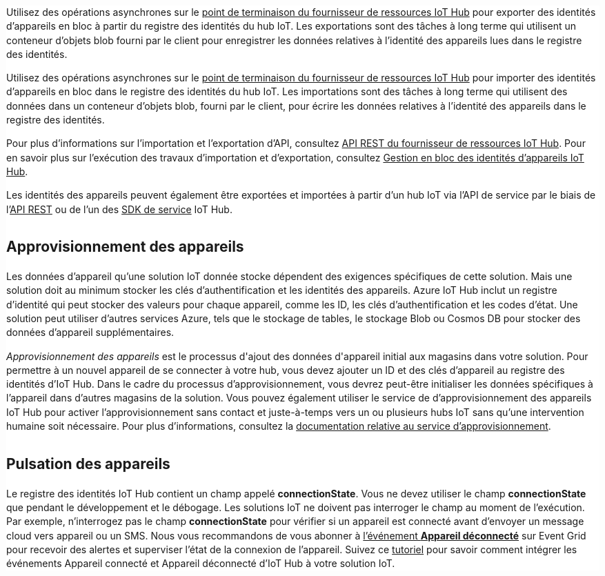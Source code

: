 Utilisez des opérations asynchrones sur le [point de terminaison du fournisseur de ressources IoT Hub](iot-hub-devguide-endpoints.md) pour exporter des identités d’appareils en bloc à partir du registre des identités du hub IoT. Les exportations sont des tâches à long terme qui utilisent un conteneur d’objets blob fourni par le client pour enregistrer les données relatives à l’identité des appareils lues dans le registre des identités.

Utilisez des opérations asynchrones sur le [point de terminaison du fournisseur de ressources IoT Hub](iot-hub-devguide-endpoints.md) pour importer des identités d’appareils en bloc dans le registre des identités du hub IoT. Les importations sont des tâches à long terme qui utilisent des données dans un conteneur d’objets blob, fourni par le client, pour écrire les données relatives à l’identité des appareils dans le registre des identités.

Pour plus d’informations sur l’importation et l’exportation d’API, consultez [API REST du fournisseur de ressources IoT Hub](/rest/api/iothub/iothubresource). Pour en savoir plus sur l’exécution des travaux d’importation et d’exportation, consultez [Gestion en bloc des identités d’appareils IoT Hub](iot-hub-bulk-identity-mgmt.md).

Les identités des appareils peuvent également être exportées et importées à partir d’un hub IoT via l’API de service par le biais de l’[API REST](/rest/api/iothub/service/jobs/createimportexportjob) ou de l’un des [SDK de service](./iot-hub-devguide-sdks.md#azure-iot-hub-service-sdks) IoT Hub.

## <a name="device-provisioning"></a>Approvisionnement des appareils

Les données d’appareil qu’une solution IoT donnée stocke dépendent des exigences spécifiques de cette solution. Mais une solution doit au minimum stocker les clés d’authentification et les identités des appareils. Azure IoT Hub inclut un registre d’identité qui peut stocker des valeurs pour chaque appareil, comme les ID, les clés d’authentification et les codes d’état. Une solution peut utiliser d’autres services Azure, tels que le stockage de tables, le stockage Blob ou Cosmos DB pour stocker des données d’appareil supplémentaires.

*Approvisionnement des appareils* est le processus d'ajout des données d'appareil initial aux magasins dans votre solution. Pour permettre à un nouvel appareil de se connecter à votre hub, vous devez ajouter un ID et des clés d’appareil au registre des identités d’IoT Hub. Dans le cadre du processus d’approvisionnement, vous devrez peut-être initialiser les données spécifiques à l’appareil dans d’autres magasins de la solution. Vous pouvez également utiliser le service de d’approvisionnement des appareils IoT Hub pour activer l’approvisionnement sans contact et juste-à-temps vers un ou plusieurs hubs IoT sans qu’une intervention humaine soit nécessaire. Pour plus d’informations, consultez la [documentation relative au service d’approvisionnement](https://azure.microsoft.com/documentation/services/iot-dps).

## <a name="device-heartbeat"></a>Pulsation des appareils

Le registre des identités IoT Hub contient un champ appelé **connectionState**. Vous ne devez utiliser le champ **connectionState** que pendant le développement et le débogage. Les solutions IoT ne doivent pas interroger le champ au moment de l’exécution. Par exemple, n’interrogez pas le champ **connectionState** pour vérifier si un appareil est connecté avant d’envoyer un message cloud vers appareil ou un SMS. Nous vous recommandons de vous abonner à [l’événement **Appareil déconnecté**](iot-hub-event-grid.md#event-types) sur Event Grid pour recevoir des alertes et superviser l’état de la connexion de l’appareil. Suivez ce [tutoriel](iot-hub-how-to-order-connection-state-events.md) pour savoir comment intégrer les événements Appareil connecté et Appareil déconnecté d’IoT Hub à votre solution IoT.

